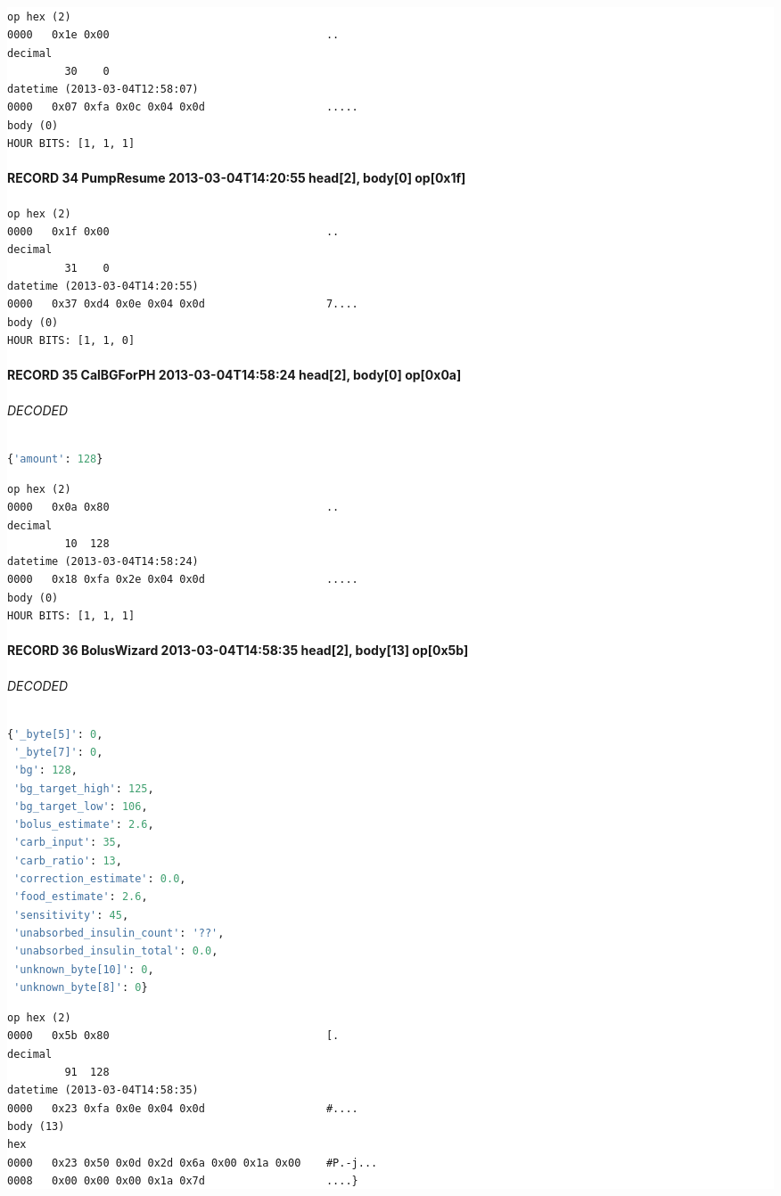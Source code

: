     op hex (2)
    0000   0x1e 0x00                                  ..
    decimal
             30    0
    datetime (2013-03-04T12:58:07)
    0000   0x07 0xfa 0x0c 0x04 0x0d                   .....
    body (0)
    HOUR BITS: [1, 1, 1]
#### RECORD 34 PumpResume 2013-03-04T14:20:55 head[2], body[0] op[0x1f]

    op hex (2)
    0000   0x1f 0x00                                  ..
    decimal
             31    0
    datetime (2013-03-04T14:20:55)
    0000   0x37 0xd4 0x0e 0x04 0x0d                   7....
    body (0)
    HOUR BITS: [1, 1, 0]
#### RECORD 35 CalBGForPH 2013-03-04T14:58:24 head[2], body[0] op[0x0a]
###### DECODED
```python
{'amount': 128}
```
    op hex (2)
    0000   0x0a 0x80                                  ..
    decimal
             10  128
    datetime (2013-03-04T14:58:24)
    0000   0x18 0xfa 0x2e 0x04 0x0d                   .....
    body (0)
    HOUR BITS: [1, 1, 1]
#### RECORD 36 BolusWizard 2013-03-04T14:58:35 head[2], body[13] op[0x5b]
###### DECODED
```python
{'_byte[5]': 0,
 '_byte[7]': 0,
 'bg': 128,
 'bg_target_high': 125,
 'bg_target_low': 106,
 'bolus_estimate': 2.6,
 'carb_input': 35,
 'carb_ratio': 13,
 'correction_estimate': 0.0,
 'food_estimate': 2.6,
 'sensitivity': 45,
 'unabsorbed_insulin_count': '??',
 'unabsorbed_insulin_total': 0.0,
 'unknown_byte[10]': 0,
 'unknown_byte[8]': 0}
```
    op hex (2)
    0000   0x5b 0x80                                  [.
    decimal
             91  128
    datetime (2013-03-04T14:58:35)
    0000   0x23 0xfa 0x0e 0x04 0x0d                   #....
    body (13)
    hex
    0000   0x23 0x50 0x0d 0x2d 0x6a 0x00 0x1a 0x00    #P.-j...
    0008   0x00 0x00 0x00 0x1a 0x7d                   ....}